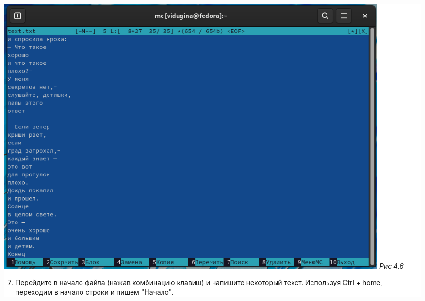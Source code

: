 <img src="Screens/2.4.6.png" width="770">
<em>Рис 4.6</em>
</p>

7. Перейдите в начало файла (нажав комбинацию клавиш) и напишите некоторый
текст.
Используя Ctrl + home, переходим в начало строки и пишем "Начало".
<p>